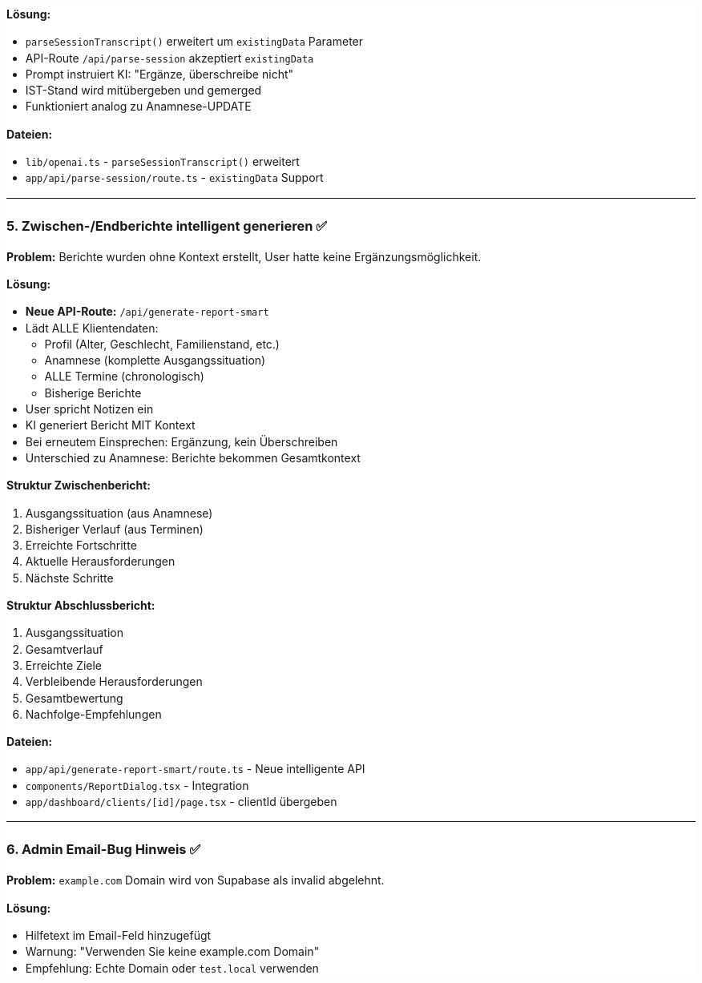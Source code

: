 **Lösung:**
- `parseSessionTranscript()` erweitert um `existingData` Parameter
- API-Route `/api/parse-session` akzeptiert `existingData`
- Prompt instruiert KI: "Ergänze, überschreibe nicht"
- IST-Stand wird mitübergeben und gemerged
- Funktioniert analog zu Anamnese-UPDATE

**Dateien:**
- `lib/openai.ts` - `parseSessionTranscript()` erweitert
- `app/api/parse-session/route.ts` - `existingData` Support

---

### **5. Zwischen-/Endberichte intelligent generieren** ✅
**Problem:** Berichte wurden ohne Kontext erstellt, User hatte keine Ergänzungsmöglichkeit.

**Lösung:**
- **Neue API-Route:** `/api/generate-report-smart`
- Lädt ALLE Klientendaten:
  - Profil (Alter, Geschlecht, Familienstand, etc.)
  - Anamnese (komplette Ausgangssituation)
  - ALLE Termine (chronologisch)
  - Bisherige Berichte
- User spricht Notizen ein
- KI generiert Bericht MIT Kontext
- Bei erneutem Einsprechen: Ergänzung, kein Überschreiben
- Unterschied zu Anamnese: Berichte bekommen Gesamtkontext

**Struktur Zwischenbericht:**
1. Ausgangssituation (aus Anamnese)
2. Bisheriger Verlauf (aus Terminen)
3. Erreichte Fortschritte
4. Aktuelle Herausforderungen
5. Nächste Schritte

**Struktur Abschlussbericht:**
1. Ausgangssituation
2. Gesamtverlauf
3. Erreichte Ziele
4. Verbleibende Herausforderungen
5. Gesamtbewertung
6. Nachfolge-Empfehlungen

**Dateien:**
- `app/api/generate-report-smart/route.ts` - Neue intelligente API
- `components/ReportDialog.tsx` - Integration
- `app/dashboard/clients/[id]/page.tsx` - clientId übergeben

---

### **6. Admin Email-Bug Hinweis** ✅
**Problem:** `example.com` Domain wird von Supabase als invalid abgelehnt.

**Lösung:**
- Hilfetext im Email-Feld hinzugefügt
- Warnung: "Verwenden Sie keine example.com Domain"
- Empfehlung: Echte Domain oder `test.local` verwenden
